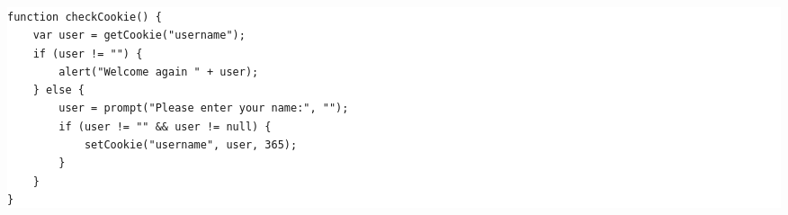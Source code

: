 ```
function checkCookie() {
    var user = getCookie("username");
    if (user != "") {
        alert("Welcome again " + user);
    } else {
        user = prompt("Please enter your name:", "");
        if (user != "" && user != null) {
            setCookie("username", user, 365);
        }
    }
}
```